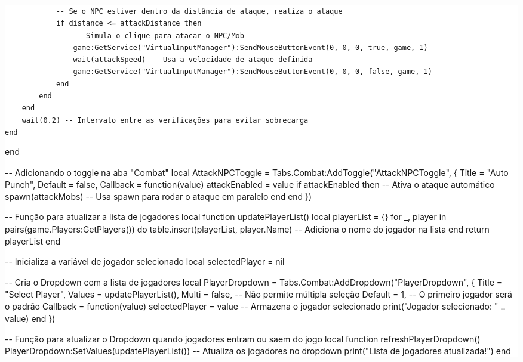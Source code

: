                 -- Se o NPC estiver dentro da distância de ataque, realiza o ataque
                if distance <= attackDistance then
                    -- Simula o clique para atacar o NPC/Mob
                    game:GetService("VirtualInputManager"):SendMouseButtonEvent(0, 0, 0, true, game, 1)
                    wait(attackSpeed) -- Usa a velocidade de ataque definida
                    game:GetService("VirtualInputManager"):SendMouseButtonEvent(0, 0, 0, false, game, 1)
                end
            end
        end
        wait(0.2) -- Intervalo entre as verificações para evitar sobrecarga
    end
end

-- Adicionando o toggle na aba "Combat"
local AttackNPCToggle = Tabs.Combat:AddToggle("AttackNPCToggle", {
    Title = "Auto Punch",
    Default = false, 
    Callback = function(value)
        attackEnabled = value
        if attackEnabled then
            -- Ativa o ataque automático
            spawn(attackMobs) -- Usa spawn para rodar o ataque em paralelo
        end
    end
})

-- Função para atualizar a lista de jogadores
local function updatePlayerList()
    local playerList = {}
    for _, player in pairs(game.Players:GetPlayers()) do
        table.insert(playerList, player.Name) -- Adiciona o nome do jogador na lista
    end
    return playerList
end

-- Inicializa a variável de jogador selecionado
local selectedPlayer = nil

-- Cria o Dropdown com a lista de jogadores
local PlayerDropdown = Tabs.Combat:AddDropdown("PlayerDropdown", {
    Title = "Select Player",
    Values = updatePlayerList(),
    Multi = false, -- Não permite múltipla seleção
    Default = 1, -- O primeiro jogador será o padrão
    Callback = function(value)
        selectedPlayer = value -- Armazena o jogador selecionado
        print("Jogador selecionado: " .. value)
    end
})

-- Função para atualizar o Dropdown quando jogadores entram ou saem do jogo
local function refreshPlayerDropdown()
    PlayerDropdown:SetValues(updatePlayerList()) -- Atualiza os jogadores no dropdown
    print("Lista de jogadores atualizada!")
end
